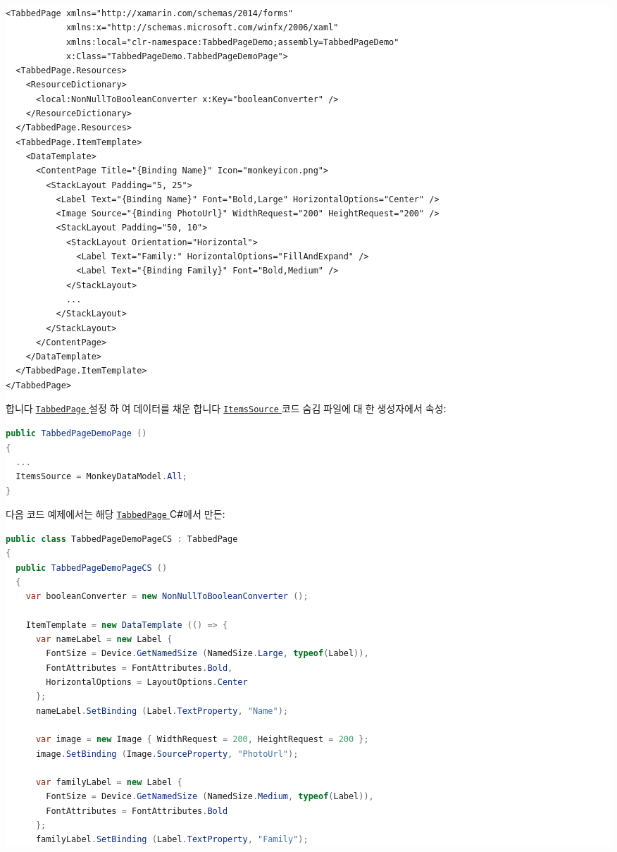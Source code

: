 ```xaml
<TabbedPage xmlns="http://xamarin.com/schemas/2014/forms"
            xmlns:x="http://schemas.microsoft.com/winfx/2006/xaml"
            xmlns:local="clr-namespace:TabbedPageDemo;assembly=TabbedPageDemo"
            x:Class="TabbedPageDemo.TabbedPageDemoPage">
  <TabbedPage.Resources>
    <ResourceDictionary>
      <local:NonNullToBooleanConverter x:Key="booleanConverter" />
    </ResourceDictionary>
  </TabbedPage.Resources>
  <TabbedPage.ItemTemplate>
    <DataTemplate>
      <ContentPage Title="{Binding Name}" Icon="monkeyicon.png">
        <StackLayout Padding="5, 25">
          <Label Text="{Binding Name}" Font="Bold,Large" HorizontalOptions="Center" />
          <Image Source="{Binding PhotoUrl}" WidthRequest="200" HeightRequest="200" />
          <StackLayout Padding="50, 10">
            <StackLayout Orientation="Horizontal">
              <Label Text="Family:" HorizontalOptions="FillAndExpand" />
              <Label Text="{Binding Family}" Font="Bold,Medium" />
            </StackLayout>
            ...
          </StackLayout>
        </StackLayout>
      </ContentPage>
    </DataTemplate>
  </TabbedPage.ItemTemplate>
</TabbedPage>
```

합니다 [ `TabbedPage` ](xref:Xamarin.Forms.TabbedPage) 설정 하 여 데이터를 채운 합니다 [ `ItemsSource` ](xref:Xamarin.Forms.MultiPage`1.ItemsSource) 코드 숨김 파일에 대 한 생성자에서 속성:

```csharp
public TabbedPageDemoPage ()
{
  ...
  ItemsSource = MonkeyDataModel.All;
}
```

다음 코드 예제에서는 해당 [ `TabbedPage` ](xref:Xamarin.Forms.TabbedPage) C#에서 만든:

```csharp
public class TabbedPageDemoPageCS : TabbedPage
{
  public TabbedPageDemoPageCS ()
  {
    var booleanConverter = new NonNullToBooleanConverter ();

    ItemTemplate = new DataTemplate (() => {
      var nameLabel = new Label {
        FontSize = Device.GetNamedSize (NamedSize.Large, typeof(Label)),
        FontAttributes = FontAttributes.Bold,
        HorizontalOptions = LayoutOptions.Center
      };
      nameLabel.SetBinding (Label.TextProperty, "Name");

      var image = new Image { WidthRequest = 200, HeightRequest = 200 };
      image.SetBinding (Image.SourceProperty, "PhotoUrl");

      var familyLabel = new Label {
        FontSize = Device.GetNamedSize (NamedSize.Medium, typeof(Label)),
        FontAttributes = FontAttributes.Bold
      };
      familyLabel.SetBinding (Label.TextProperty, "Family");
```